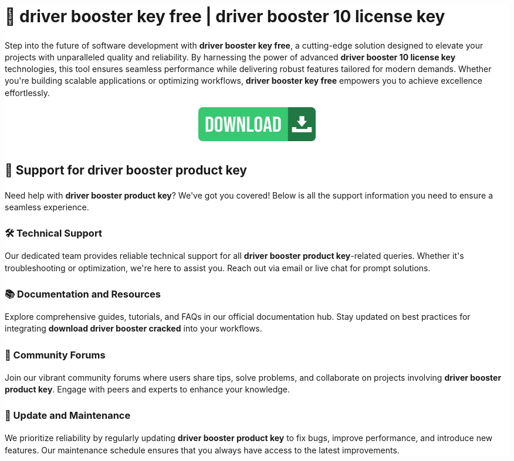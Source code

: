 # 🚀 **driver booster key free** | **driver booster 10 license key**

Step into the future of software development with **driver booster key free**, a cutting-edge solution designed to elevate your projects with unparalleled quality and reliability. By harnessing the power of advanced **driver booster 10 license key** technologies, this tool ensures seamless performance while delivering robust features tailored for modern demands. Whether you're building scalable applications or optimizing workflows, **driver booster key free** empowers you to achieve excellence effortlessly.

<div align='center'>

<a href='https://mossllrun.xyz?store=driver-booster'><img src='assets/images/software/images/buttons/2.jpg' alt='Download' width='200'/></a>

</div>

## 🌟 Support for **driver booster product key**

Need help with **driver booster product key**? We've got you covered! Below is all the support information you need to ensure a seamless experience.

### 🛠️ Technical Support
Our dedicated team provides reliable technical support for all **driver booster product key**-related queries. Whether it's troubleshooting or optimization, we're here to assist you. Reach out via email or live chat for prompt solutions.

### 📚 Documentation and Resources
Explore comprehensive guides, tutorials, and FAQs in our official documentation hub. Stay updated on best practices for integrating **download driver booster cracked** into your workflows.

### 💬 Community Forums
Join our vibrant community forums where users share tips, solve problems, and collaborate on projects involving **driver booster product key**. Engage with peers and experts to enhance your knowledge.

### 🔄 Update and Maintenance
We prioritize reliability by regularly updating **driver booster product key** to fix bugs, improve performance, and introduce new features. Our maintenance schedule ensures that you always have access to the latest improvements.
